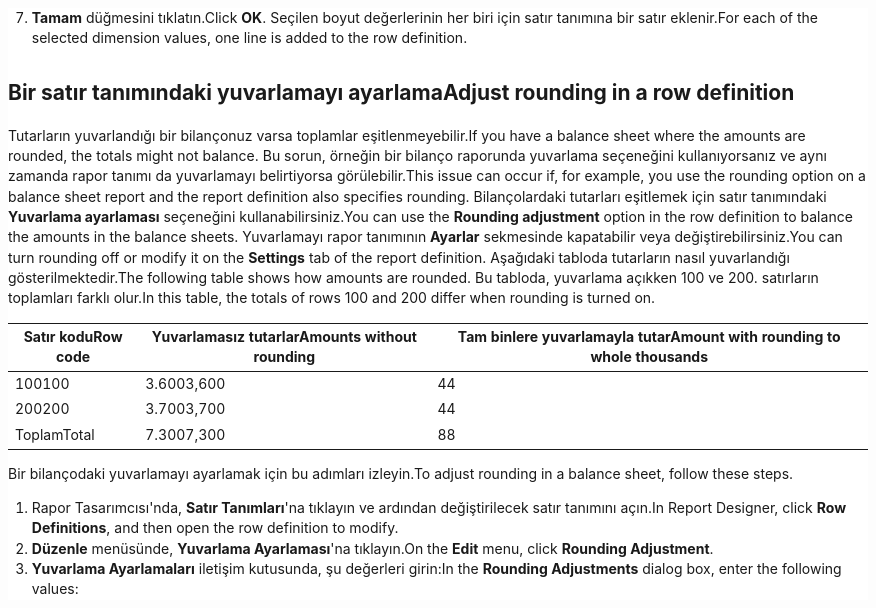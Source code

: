 7. <span data-ttu-id="633c5-158">**Tamam** düğmesini tıklatın.</span><span class="sxs-lookup"><span data-stu-id="633c5-158">Click **OK**.</span></span> <span data-ttu-id="633c5-159">Seçilen boyut değerlerinin her biri için satır tanımına bir satır eklenir.</span><span class="sxs-lookup"><span data-stu-id="633c5-159">For each of the selected dimension values, one line is added to the row definition.</span></span>

## <a name="adjust-rounding-in-a-row-definition"></a><span data-ttu-id="633c5-160">Bir satır tanımındaki yuvarlamayı ayarlama</span><span class="sxs-lookup"><span data-stu-id="633c5-160">Adjust rounding in a row definition</span></span>
<span data-ttu-id="633c5-161">Tutarların yuvarlandığı bir bilançonuz varsa toplamlar eşitlenmeyebilir.</span><span class="sxs-lookup"><span data-stu-id="633c5-161">If you have a balance sheet where the amounts are rounded, the totals might not balance.</span></span> <span data-ttu-id="633c5-162">Bu sorun, örneğin bir bilanço raporunda yuvarlama seçeneğini kullanıyorsanız ve aynı zamanda rapor tanımı da yuvarlamayı belirtiyorsa görülebilir.</span><span class="sxs-lookup"><span data-stu-id="633c5-162">This issue can occur if, for example, you use the rounding option on a balance sheet report and the report definition also specifies rounding.</span></span> <span data-ttu-id="633c5-163">Bilançolardaki tutarları eşitlemek için satır tanımındaki **Yuvarlama ayarlaması** seçeneğini kullanabilirsiniz.</span><span class="sxs-lookup"><span data-stu-id="633c5-163">You can use the **Rounding adjustment** option in the row definition to balance the amounts in the balance sheets.</span></span> <span data-ttu-id="633c5-164">Yuvarlamayı rapor tanımının **Ayarlar** sekmesinde kapatabilir veya değiştirebilirsiniz.</span><span class="sxs-lookup"><span data-stu-id="633c5-164">You can turn rounding off or modify it on the **Settings** tab of the report definition.</span></span> <span data-ttu-id="633c5-165">Aşağıdaki tabloda tutarların nasıl yuvarlandığı gösterilmektedir.</span><span class="sxs-lookup"><span data-stu-id="633c5-165">The following table shows how amounts are rounded.</span></span> <span data-ttu-id="633c5-166">Bu tabloda, yuvarlama açıkken 100 ve 200. satırların toplamları farklı olur.</span><span class="sxs-lookup"><span data-stu-id="633c5-166">In this table, the totals of rows 100 and 200 differ when rounding is turned on.</span></span>

| <span data-ttu-id="633c5-167">Satır kodu</span><span class="sxs-lookup"><span data-stu-id="633c5-167">Row code</span></span> | <span data-ttu-id="633c5-168">Yuvarlamasız tutarlar</span><span class="sxs-lookup"><span data-stu-id="633c5-168">Amounts without rounding</span></span> | <span data-ttu-id="633c5-169">Tam binlere yuvarlamayla tutar</span><span class="sxs-lookup"><span data-stu-id="633c5-169">Amount with rounding to whole thousands</span></span> |
|----------|--------------------------|-----------------------------------------|
| <span data-ttu-id="633c5-170">100</span><span class="sxs-lookup"><span data-stu-id="633c5-170">100</span></span>      | <span data-ttu-id="633c5-171">3.600</span><span class="sxs-lookup"><span data-stu-id="633c5-171">3,600</span></span>                    | <span data-ttu-id="633c5-172">4</span><span class="sxs-lookup"><span data-stu-id="633c5-172">4</span></span>                                       |
| <span data-ttu-id="633c5-173">200</span><span class="sxs-lookup"><span data-stu-id="633c5-173">200</span></span>      | <span data-ttu-id="633c5-174">3.700</span><span class="sxs-lookup"><span data-stu-id="633c5-174">3,700</span></span>                    | <span data-ttu-id="633c5-175">4</span><span class="sxs-lookup"><span data-stu-id="633c5-175">4</span></span>                                       |
| <span data-ttu-id="633c5-176">Toplam</span><span class="sxs-lookup"><span data-stu-id="633c5-176">Total</span></span>    | <span data-ttu-id="633c5-177">7.300</span><span class="sxs-lookup"><span data-stu-id="633c5-177">7,300</span></span>                    | <span data-ttu-id="633c5-178">8</span><span class="sxs-lookup"><span data-stu-id="633c5-178">8</span></span>                                       |

<span data-ttu-id="633c5-179">Bir bilançodaki yuvarlamayı ayarlamak için bu adımları izleyin.</span><span class="sxs-lookup"><span data-stu-id="633c5-179">To adjust rounding in a balance sheet, follow these steps.</span></span>

1. <span data-ttu-id="633c5-180">Rapor Tasarımcısı'nda, **Satır Tanımları**'na tıklayın ve ardından değiştirilecek satır tanımını açın.</span><span class="sxs-lookup"><span data-stu-id="633c5-180">In Report Designer, click **Row Definitions**, and then open the row definition to modify.</span></span>
2. <span data-ttu-id="633c5-181">**Düzenle** menüsünde, **Yuvarlama Ayarlaması**'na tıklayın.</span><span class="sxs-lookup"><span data-stu-id="633c5-181">On the **Edit** menu, click **Rounding Adjustment**.</span></span>
3. <span data-ttu-id="633c5-182">**Yuvarlama Ayarlamaları** iletişim kutusunda, şu değerleri girin:</span><span class="sxs-lookup"><span data-stu-id="633c5-182">In the **Rounding Adjustments** dialog box, enter the following values:</span></span>
